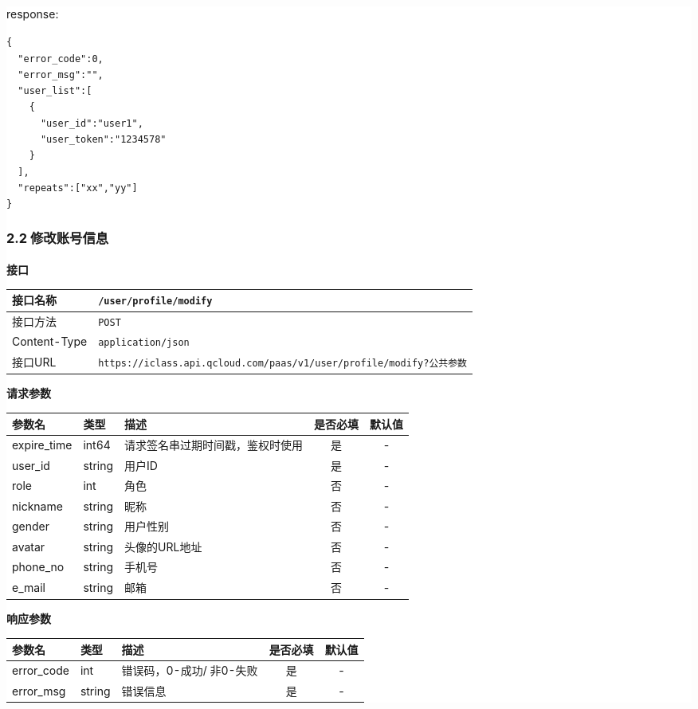 
response:

```
{
  "error_code":0,
  "error_msg":"",
  "user_list":[
    {
      "user_id":"user1",
      "user_token":"1234578"
    }
  ],
  "repeats":["xx","yy"]
}
```

### 2.2 修改账号信息
__接口__ 

| 接口名称 | `/user/profile/modify` |
| :---------| :---------------|
| 接口方法 | `POST` |
| Content-Type | `application/json` |
| 接口URL | `https://iclass.api.qcloud.com/paas/v1/user/profile/modify?公共参数` |

__请求参数__ 

| 参数名 | 类型 | 描述 | 是否必填 | 默认值 |
| :------ | :--- | :---- | :--------: | :-----: |
| expire_time | int64 | 请求签名串过期时间戳，鉴权时使用 | 是 | - |
| user_id | string | 用户ID | 是 | - |
| role | int | 角色 | 否 | - |
| nickname | string | 昵称 | 否 | - |
| gender | string | 用户性别 | 否 | - |
| avatar | string | 头像的URL地址 | 否 | - |
| phone_no | string | 手机号 | 否 | - |
| e_mail | string | 邮箱 | 否 | - |

__响应参数__ 

| 参数名 | 类型 | 描述 | 是否必填 | 默认值 |
| :------ | :--- | :---- | :--------: | :-----: |
| error_code | int | 错误码，0-成功/ 非0-失败 | 是 | - |
| error_msg | string | 错误信息 | 是 | - |
